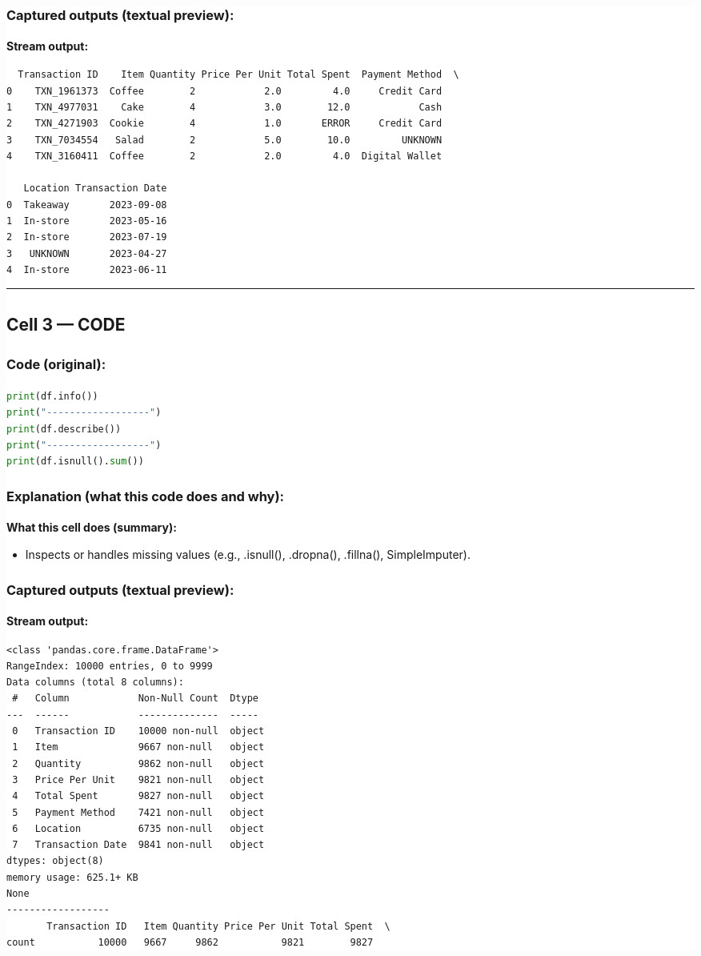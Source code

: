### Captured outputs (textual preview):


**Stream output:**

```
  Transaction ID    Item Quantity Price Per Unit Total Spent  Payment Method  \
0    TXN_1961373  Coffee        2            2.0         4.0     Credit Card   
1    TXN_4977031    Cake        4            3.0        12.0            Cash   
2    TXN_4271903  Cookie        4            1.0       ERROR     Credit Card   
3    TXN_7034554   Salad        2            5.0        10.0         UNKNOWN   
4    TXN_3160411  Coffee        2            2.0         4.0  Digital Wallet   

   Location Transaction Date  
0  Takeaway       2023-09-08  
1  In-store       2023-05-16  
2  In-store       2023-07-19  
3   UNKNOWN       2023-04-27  
4  In-store       2023-06-11  

```


---

## Cell 3 — CODE

### Code (original):

```python
print(df.info())
print("------------------")
print(df.describe())
print("------------------")
print(df.isnull().sum())
```

### Explanation (what this code does and why):

**What this cell does (summary):**
- Inspects or handles missing values (e.g., .isnull(), .dropna(), .fillna(), SimpleImputer).

### Captured outputs (textual preview):


**Stream output:**

```
<class 'pandas.core.frame.DataFrame'>
RangeIndex: 10000 entries, 0 to 9999
Data columns (total 8 columns):
 #   Column            Non-Null Count  Dtype 
---  ------            --------------  ----- 
 0   Transaction ID    10000 non-null  object
 1   Item              9667 non-null   object
 2   Quantity          9862 non-null   object
 3   Price Per Unit    9821 non-null   object
 4   Total Spent       9827 non-null   object
 5   Payment Method    7421 non-null   object
 6   Location          6735 non-null   object
 7   Transaction Date  9841 non-null   object
dtypes: object(8)
memory usage: 625.1+ KB
None
------------------
       Transaction ID   Item Quantity Price Per Unit Total Spent  \
count           10000   9667     9862           9821        9827   
```